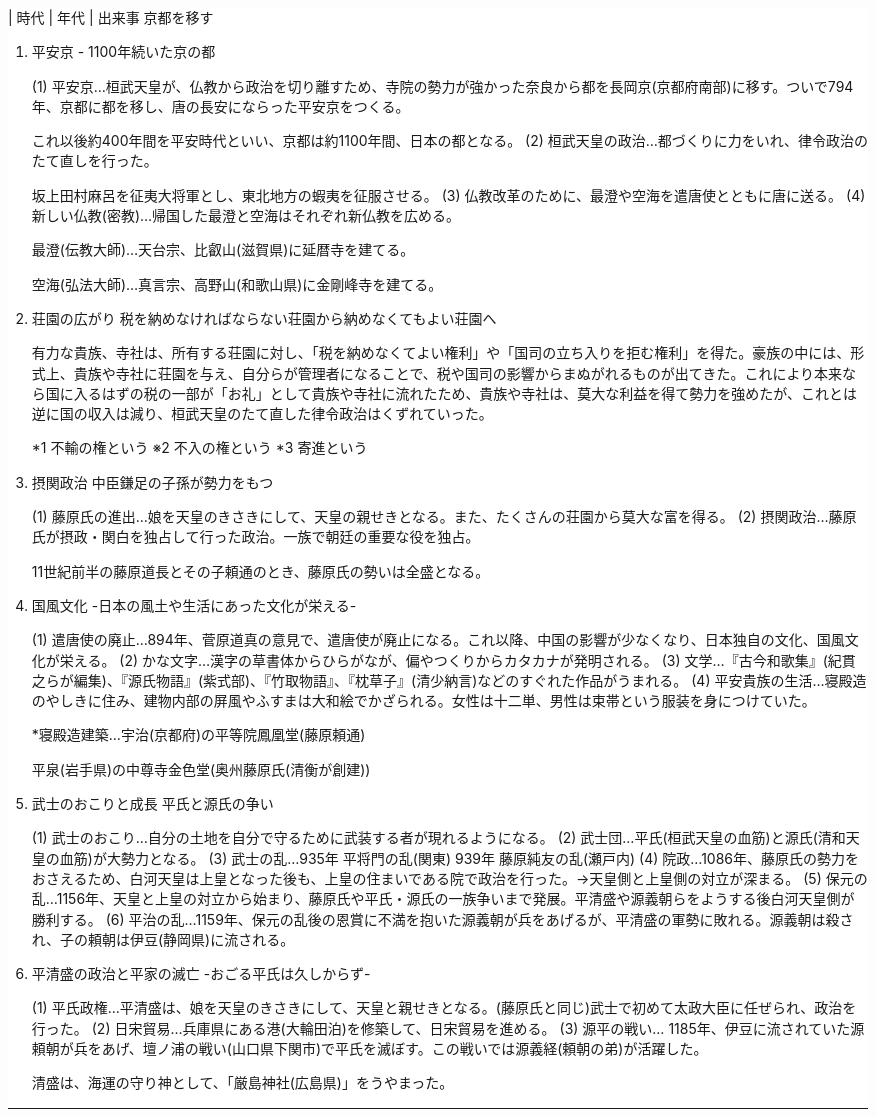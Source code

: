 | 時代     | 年代                                   | 出来事
京都を移す

1.  平安京 - 1100年続いた京の都

    (1) 平安京…桓武天皇が、仏教から政治を切り離すため、寺院の勢力が強かった奈良から都を長岡京(京都府南部)に移す。ついで794年、京都に都を移し、唐の長安にならった平安京をつくる。

    これ以後約400年間を平安時代といい、京都は約1100年間、日本の都となる。
    (2) 桓武天皇の政治…都づくりに力をいれ、律令政治のたて直しを行った。

    坂上田村麻呂を征夷大将軍とし、東北地方の蝦夷を征服させる。
    (3) 仏教改革のために、最澄や空海を遣唐使とともに唐に送る。
    (4) 新しい仏教(密教)…帰国した最澄と空海はそれぞれ新仏教を広める。

    最澄(伝教大師)…天台宗、比叡山(滋賀県)に延暦寺を建てる。

    空海(弘法大師)…真言宗、高野山(和歌山県)に金剛峰寺を建てる。

2.  荘園の広がり 税を納めなければならない荘園から納めなくてもよい荘園へ

    有力な貴族、寺社は、所有する荘園に対し、「税を納めなくてよい権利」や「国司の立ち入りを拒む権利」を得た。豪族の中には、形式上、貴族や寺社に荘園を与え、自分らが管理者になることで、税や国司の影響からまぬがれるものが出てきた。これにより本来なら国に入るはずの税の一部が「お礼」として貴族や寺社に流れたため、貴族や寺社は、莫大な利益を得て勢力を強めたが、これとは逆に国の収入は減り、桓武天皇のたて直した律令政治はくずれていった。

    *1 不輸の権という ※2 不入の権という *3 寄進という

3.  摂関政治 中臣鎌足の子孫が勢力をもつ

    (1) 藤原氏の進出…娘を天皇のきさきにして、天皇の親せきとなる。また、たくさんの荘園から莫大な富を得る。
    (2) 摂関政治…藤原氏が摂政・関白を独占して行った政治。一族で朝廷の重要な役を独占。

    11世紀前半の藤原道長とその子頼通のとき、藤原氏の勢いは全盛となる。

4.  国風文化 -日本の風土や生活にあった文化が栄える-

    (1) 遣唐使の廃止…894年、菅原道真の意見で、遣唐使が廃止になる。これ以降、中国の影響が少なくなり、日本独自の文化、国風文化が栄える。
    (2) かな文字…漢字の草書体からひらがなが、偏やつくりからカタカナが発明される。
    (3) 文学…『古今和歌集』(紀貫之らが編集)、『源氏物語』(紫式部)、『竹取物語』、『枕草子』(清少納言)などのすぐれた作品がうまれる。
    (4) 平安貴族の生活…寝殿造のやしきに住み、建物内部の屏風やふすまは大和絵でかざられる。女性は十二単、男性は束帯という服装を身につけていた。

    *寝殿造建築…宇治(京都府)の平等院鳳凰堂(藤原頼通)

    平泉(岩手県)の中尊寺金色堂(奥州藤原氏(清衡が創建))

5.  武士のおこりと成長 平氏と源氏の争い

    (1) 武士のおこり…自分の土地を自分で守るために武装する者が現れるようになる。
    (2) 武士団…平氏(桓武天皇の血筋)と源氏(清和天皇の血筋)が大勢力となる。
    (3) 武士の乱…935年 平将門の乱(関東) 939年 藤原純友の乱(瀬戸内)
    (4) 院政…1086年、藤原氏の勢力をおさえるため、白河天皇は上皇となった後も、上皇の住まいである院で政治を行った。→天皇側と上皇側の対立が深まる。
    (5) 保元の乱…1156年、天皇と上皇の対立から始まり、藤原氏や平氏・源氏の一族争いまで発展。平清盛や源義朝らをようする後白河天皇側が勝利する。
    (6) 平治の乱…1159年、保元の乱後の恩賞に不満を抱いた源義朝が兵をあげるが、平清盛の軍勢に敗れる。源義朝は殺され、子の頼朝は伊豆(静岡県)に流される。

6.  平清盛の政治と平家の滅亡 -おごる平氏は久しからず-

    (1) 平氏政権…平清盛は、娘を天皇のきさきにして、天皇と親せきとなる。(藤原氏と同じ)武士で初めて太政大臣に任ぜられ、政治を行った。
    (2) 日宋貿易…兵庫県にある港(大輪田泊)を修築して、日宋貿易を進める。
    (3) 源平の戦い… 1185年、伊豆に流されていた源頼朝が兵をあげ、壇ノ浦の戦い(山口県下関市)で平氏を滅ぼす。この戦いでは源義経(頼朝の弟)が活躍した。

    清盛は、海運の守り神として、「厳島神社(広島県)」をうやまった。

---